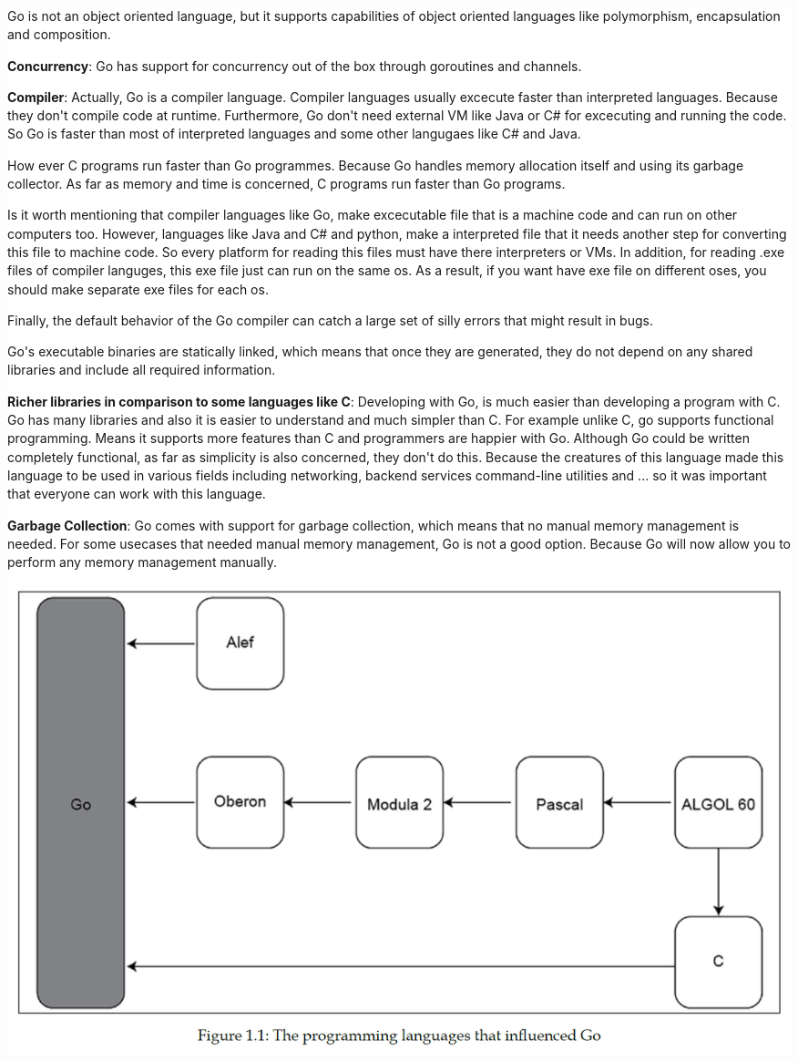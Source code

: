 Go is not an object oriented language, but it supports capabilities of object oriented languages like polymorphism, encapsulation and composition.

**Concurrency**: Go has support for concurrency out of the box through goroutines and channels. 

**Compiler**: Actually, Go is a compiler language. Compiler languages usually excecute faster than interpreted languages. Because they don't compile code at runtime. Furthermore, Go don't need external VM like Java or C# for excecuting and running the code. So Go is faster than most of interpreted languages and some other langugaes like C# and Java.<br>

How ever C programs run faster than Go programmes. Because Go handles memory allocation itself and using its garbage collector. As far as memory and time is concerned, C programs run faster than Go programs.<br>

Is it worth mentioning that compiler languages like Go, make excecutable file that is a machine code and can run on other computers too. However, languages like Java and C# and python, make a interpreted file that it needs another step for converting this file to machine code. So every platform for reading this files must have there interpreters or VMs. In addition, for reading .exe files of compiler languges, this exe file just can run on the same os. As a result, if you want have exe file on different oses, you should make separate exe files for each os.

Finally, the default behavior of the Go compiler can catch a large set of silly errors that might result in bugs.

Go's executable binaries are statically linked, which means that once they are generated, they do not depend on any shared libraries and include all required information. 

**Richer libraries in comparison to some languages like C**: Developing with Go, is much easier than developing a program with C. Go has many libraries and also it is easier to understand and much simpler than C. For example unlike C, go supports functional programming. Means it supports more features than C and programmers are happier with Go. Although Go could be written completely functional, as far as simplicity is also concerned, they don't do this. Because the creatures of this language made this language to be used in various fields including networking, backend services command-line utilities and ... so it was important that everyone can work with this language.

**Garbage Collection**: Go comes with support for garbage collection, which means that no manual memory management
is needed. For some usecases that needed manual memory management, Go is not a good option. Because Go will now allow you to perform any memory management manually.

![Local Image](./1.1.png "The programming languages that influenced Go")
